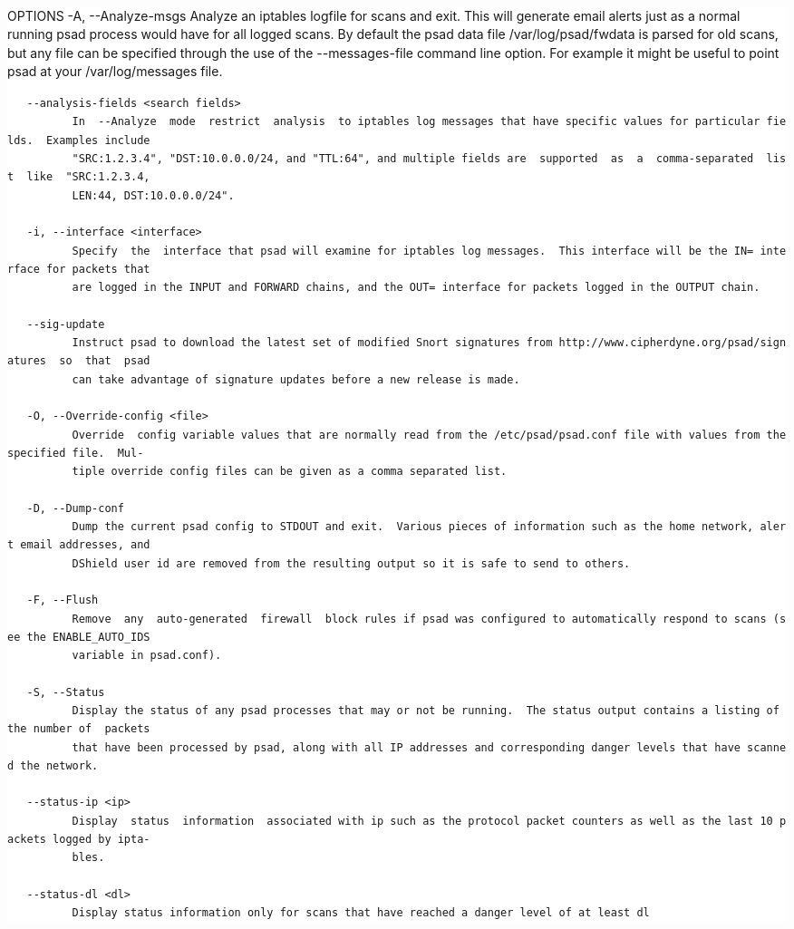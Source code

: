 OPTIONS
       -A, --Analyze-msgs
              Analyze an iptables logfile for scans and exit.  This will generate email alerts just as a normal running psad  process  would  have
              for  all  logged  scans.   By default the psad data file /var/log/psad/fwdata is parsed for old scans, but any file can be specified
              through the use of the --messages-file command line option.  For example it might be useful to point psad at your  /var/log/messages
              file.

       --analysis-fields <search fields>
              In  --Analyze  mode  restrict  analysis  to iptables log messages that have specific values for particular fields.  Examples include
              "SRC:1.2.3.4", "DST:10.0.0.0/24, and "TTL:64", and multiple fields are  supported  as  a  comma-separated  list  like  "SRC:1.2.3.4,
              LEN:44, DST:10.0.0.0/24".

       -i, --interface <interface>
              Specify  the  interface that psad will examine for iptables log messages.  This interface will be the IN= interface for packets that
              are logged in the INPUT and FORWARD chains, and the OUT= interface for packets logged in the OUTPUT chain.

       --sig-update
              Instruct psad to download the latest set of modified Snort signatures from http://www.cipherdyne.org/psad/signatures  so  that  psad
              can take advantage of signature updates before a new release is made.

       -O, --Override-config <file>
              Override  config variable values that are normally read from the /etc/psad/psad.conf file with values from the specified file.  Mul‐
              tiple override config files can be given as a comma separated list.

       -D, --Dump-conf
              Dump the current psad config to STDOUT and exit.  Various pieces of information such as the home network, alert email addresses, and
              DShield user id are removed from the resulting output so it is safe to send to others.

       -F, --Flush
              Remove  any  auto-generated  firewall  block rules if psad was configured to automatically respond to scans (see the ENABLE_AUTO_IDS
              variable in psad.conf).

       -S, --Status
              Display the status of any psad processes that may or not be running.  The status output contains a listing of the number of  packets
              that have been processed by psad, along with all IP addresses and corresponding danger levels that have scanned the network.

       --status-ip <ip>
              Display  status  information  associated with ip such as the protocol packet counters as well as the last 10 packets logged by ipta‐
              bles.

       --status-dl <dl>
              Display status information only for scans that have reached a danger level of at least dl
